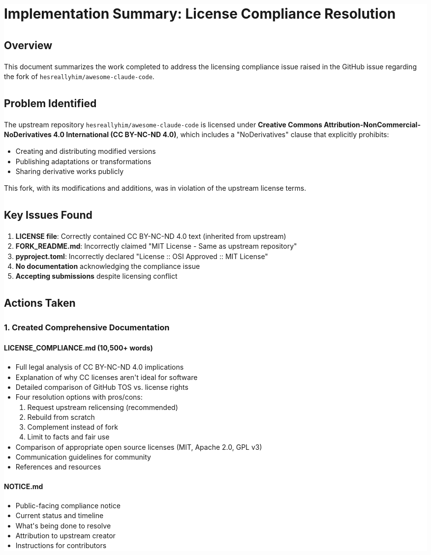 # Implementation Summary: License Compliance Resolution

## Overview

This document summarizes the work completed to address the licensing compliance issue raised in the GitHub issue regarding the fork of `hesreallyhim/awesome-claude-code`.

## Problem Identified

The upstream repository `hesreallyhim/awesome-claude-code` is licensed under **Creative Commons Attribution-NonCommercial-NoDerivatives 4.0 International (CC BY-NC-ND 4.0)**, which includes a "NoDerivatives" clause that explicitly prohibits:
- Creating and distributing modified versions
- Publishing adaptations or transformations
- Sharing derivative works publicly

This fork, with its modifications and additions, was in violation of the upstream license terms.

## Key Issues Found

1. **LICENSE file**: Correctly contained CC BY-NC-ND 4.0 text (inherited from upstream)
2. **FORK_README.md**: Incorrectly claimed "MIT License - Same as upstream repository"
3. **pyproject.toml**: Incorrectly declared "License :: OSI Approved :: MIT License"
4. **No documentation** acknowledging the compliance issue
5. **Accepting submissions** despite licensing conflict

## Actions Taken

### 1. Created Comprehensive Documentation

#### LICENSE_COMPLIANCE.md (10,500+ words)
- Full legal analysis of CC BY-NC-ND 4.0 implications
- Explanation of why CC licenses aren't ideal for software
- Detailed comparison of GitHub TOS vs. license rights
- Four resolution options with pros/cons:
  1. Request upstream relicensing (recommended)
  2. Rebuild from scratch
  3. Complement instead of fork
  4. Limit to facts and fair use
- Comparison of appropriate open source licenses (MIT, Apache 2.0, GPL v3)
- Communication guidelines for community
- References and resources

#### NOTICE.md
- Public-facing compliance notice
- Current status and timeline
- What's being done to resolve
- Attribution to upstream creator
- Instructions for contributors
